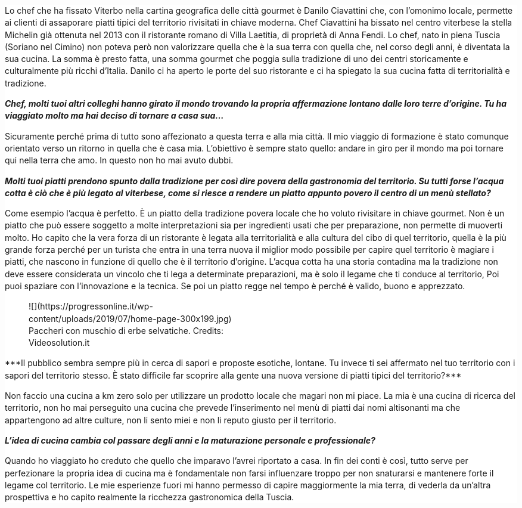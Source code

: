 Lo chef che ha fissato Viterbo nella cartina geografica delle città gourmet è Danilo Ciavattini che, con l’omonimo locale, permette ai clienti di assaporare piatti tipici del territorio rivisitati in chiave moderna. Chef Ciavattini ha bissato nel centro viterbese la stella Michelin già ottenuta nel 2013 con il ristorante romano di Villa Laetitia, di proprietà di Anna Fendi. Lo chef, nato in piena Tuscia (Soriano nel Cimino) non poteva però non valorizzare quella che è la sua terra con quella che, nel corso degli anni, è diventata la sua cucina. La somma è presto fatta, una somma gourmet che poggia sulla tradizione di uno dei centri storicamente e culturalmente più ricchi d’Italia. Danilo ci ha aperto le porte del suo ristorante e ci ha spiegato la sua cucina fatta di territorialità e tradizione.

***Chef, molti tuoi altri colleghi hanno girato il mondo trovando la propria affermazione lontano dalle loro terre d’origine. Tu ha viaggiato molto ma hai deciso di tornare a casa sua…***

Sicuramente perché prima di tutto sono affezionato a questa terra e alla mia città. Il mio viaggio di formazione è stato comunque orientato verso un ritorno in quella che è casa mia. L’obiettivo è sempre stato quello: andare in giro per il mondo ma poi tornare qui nella terra che amo. In questo non ho mai avuto dubbi.

***Molti tuoi piatti prendono spunto dalla tradizione per così dire povera della gastronomia del territorio. Su tutti forse l’acqua cotta è ciò che è più legato al viterbese, come si riesce a rendere un piatto appunto povero il centro di un menù stellato?***

Come esempio l’acqua è perfetto. È un piatto della tradizione povera locale che ho voluto rivisitare in chiave gourmet. Non è un piatto che può essere soggetto a molte interpretazioni sia per ingredienti usati che per preparazione, non permette di muoverti molto. Ho capito che la vera forza di un ristorante è legata alla territorialità e alla cultura del cibo di quel territorio, quella è la più grande forza perché per un turista che entra in una terra nuova il miglior modo possibile per capire quel territorio è magiare i piatti, che nascono in funzione di quello che è il territorio d’origine. L’acqua cotta ha una storia contadina ma la tradizione non deve essere considerata un vincolo che ti lega a determinate preparazioni, ma è solo il legame che ti conduce al territorio, Poi puoi spaziare con l’innovazione e la tecnica. Se poi un piatto regge nel tempo è perché è valido, buono e apprezzato.

<figure aria-describedby="caption-attachment-11532" class="wp-caption alignleft" id="attachment_11532" style="width: 400px">![](https://progressonline.it/wp-content/uploads/2019/07/home-page-300x199.jpg)<figcaption class="wp-caption-text" id="caption-attachment-11532">Paccheri con muschio di erbe selvatiche.  
Credits: Videosolution.it</figcaption></figure>***Il pubblico sembra sempre più in cerca di sapori e proposte esotiche, lontane. Tu invece ti sei affermato nel tuo territorio con i sapori del territorio stesso. È stato difficile far scoprire alla gente una nuova versione di piatti tipici del territorio?***

Non faccio una cucina a km zero solo per utilizzare un prodotto locale che magari non mi piace. La mia è una cucina di ricerca del territorio, non ho mai perseguito una cucina che prevede l’inserimento nel menù di piatti dai nomi altisonanti ma che appartengono ad altre culture, non li sento miei e non li reputo giusto per il territorio.

***L’idea di cucina cambia col passare degli anni e la maturazione personale e professionale?***

Quando ho viaggiato ho creduto che quello che imparavo l’avrei riportato a casa. In fin dei conti è così, tutto serve per perfezionare la propria idea di cucina ma è fondamentale non farsi influenzare troppo per non snaturarsi e mantenere forte il legame col territorio. Le mie esperienze fuori mi hanno permesso di capire maggiormente la mia terra, di vederla da un’altra prospettiva e ho capito realmente la ricchezza gastronomica della Tuscia.
